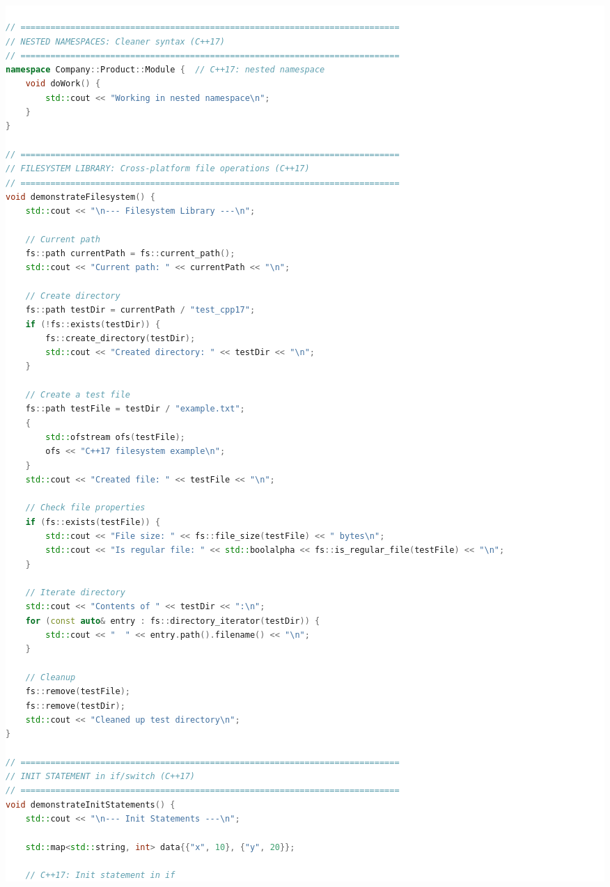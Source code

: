 ```cpp

// ============================================================================
// NESTED NAMESPACES: Cleaner syntax (C++17)
// ============================================================================
namespace Company::Product::Module {  // C++17: nested namespace
    void doWork() {
        std::cout << "Working in nested namespace\n";
    }
}

// ============================================================================
// FILESYSTEM LIBRARY: Cross-platform file operations (C++17)
// ============================================================================
void demonstrateFilesystem() {
    std::cout << "\n--- Filesystem Library ---\n";
    
    // Current path
    fs::path currentPath = fs::current_path();
    std::cout << "Current path: " << currentPath << "\n";
    
    // Create directory
    fs::path testDir = currentPath / "test_cpp17";
    if (!fs::exists(testDir)) {
        fs::create_directory(testDir);
        std::cout << "Created directory: " << testDir << "\n";
    }
    
    // Create a test file
    fs::path testFile = testDir / "example.txt";
    {
        std::ofstream ofs(testFile);
        ofs << "C++17 filesystem example\n";
    }
    std::cout << "Created file: " << testFile << "\n";
    
    // Check file properties
    if (fs::exists(testFile)) {
        std::cout << "File size: " << fs::file_size(testFile) << " bytes\n";
        std::cout << "Is regular file: " << std::boolalpha << fs::is_regular_file(testFile) << "\n";
    }
    
    // Iterate directory
    std::cout << "Contents of " << testDir << ":\n";
    for (const auto& entry : fs::directory_iterator(testDir)) {
        std::cout << "  " << entry.path().filename() << "\n";
    }
    
    // Cleanup
    fs::remove(testFile);
    fs::remove(testDir);
    std::cout << "Cleaned up test directory\n";
}

// ============================================================================
// INIT STATEMENT in if/switch (C++17)
// ============================================================================
void demonstrateInitStatements() {
    std::cout << "\n--- Init Statements ---\n";
    
    std::map<std::string, int> data{{"x", 10}, {"y", 20}};
    
    // C++17: Init statement in if
```